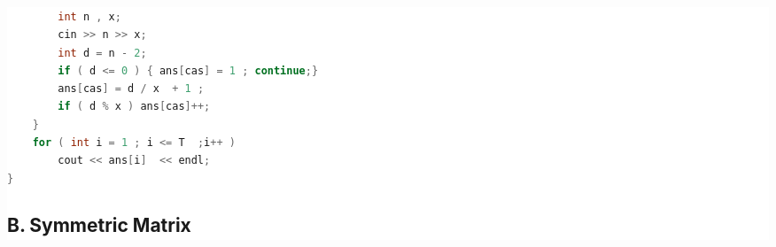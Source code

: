 ```cpp
		int n , x;
		cin >> n >> x;
		int d = n - 2;
		if ( d <= 0 ) { ans[cas] = 1 ; continue;}
		ans[cas] = d / x  + 1 ;
		if ( d % x ) ans[cas]++;
	}
	for ( int i = 1 ; i <= T  ;i++ )
		cout << ans[i]  << endl;
}
```

## B. Symmetric Matrix
